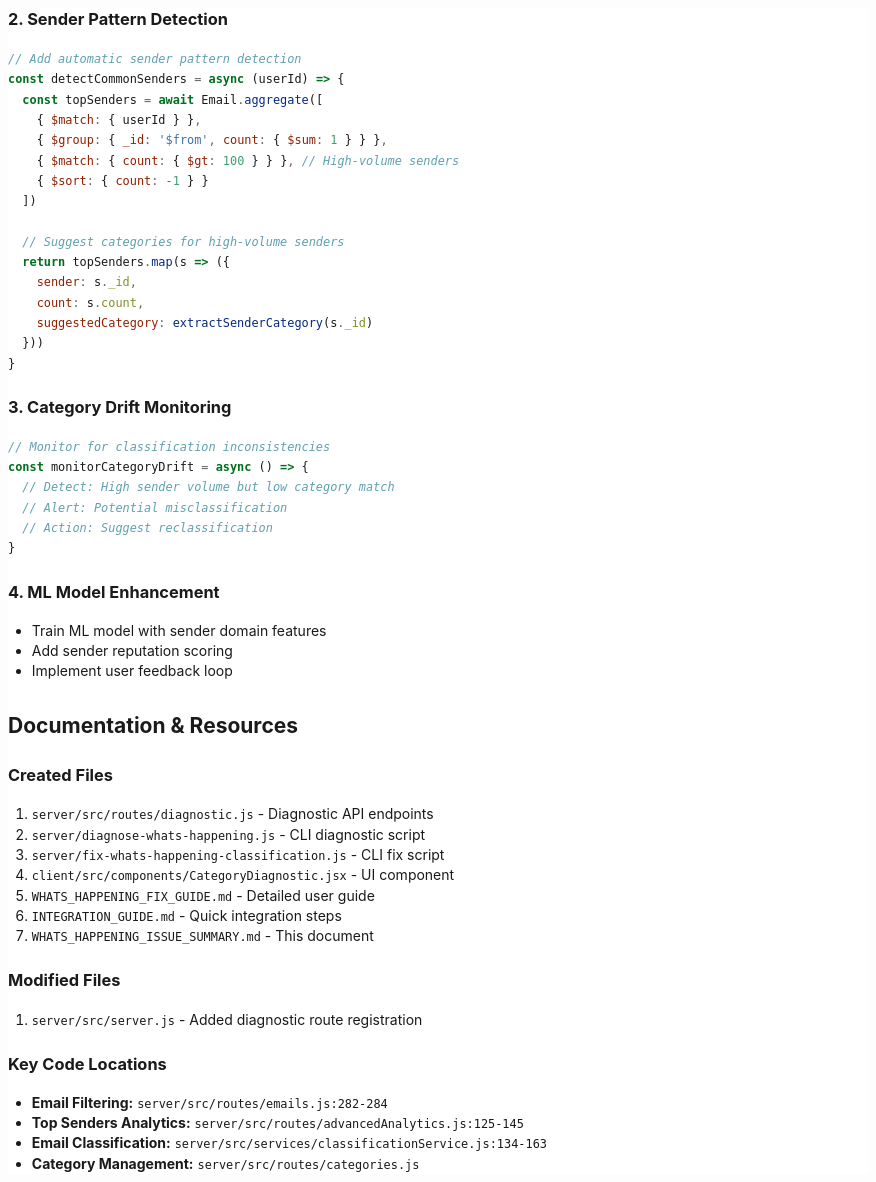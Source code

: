 ### 2. Sender Pattern Detection
```javascript
// Add automatic sender pattern detection
const detectCommonSenders = async (userId) => {
  const topSenders = await Email.aggregate([
    { $match: { userId } },
    { $group: { _id: '$from', count: { $sum: 1 } } },
    { $match: { count: { $gt: 100 } } }, // High-volume senders
    { $sort: { count: -1 } }
  ])
  
  // Suggest categories for high-volume senders
  return topSenders.map(s => ({ 
    sender: s._id, 
    count: s.count,
    suggestedCategory: extractSenderCategory(s._id)
  }))
}
```

### 3. Category Drift Monitoring
```javascript
// Monitor for classification inconsistencies
const monitorCategoryDrift = async () => {
  // Detect: High sender volume but low category match
  // Alert: Potential misclassification
  // Action: Suggest reclassification
}
```

### 4. ML Model Enhancement
- Train ML model with sender domain features
- Add sender reputation scoring
- Implement user feedback loop

## Documentation & Resources

### Created Files
1. `server/src/routes/diagnostic.js` - Diagnostic API endpoints
2. `server/diagnose-whats-happening.js` - CLI diagnostic script
3. `server/fix-whats-happening-classification.js` - CLI fix script
4. `client/src/components/CategoryDiagnostic.jsx` - UI component
5. `WHATS_HAPPENING_FIX_GUIDE.md` - Detailed user guide
6. `INTEGRATION_GUIDE.md` - Quick integration steps
7. `WHATS_HAPPENING_ISSUE_SUMMARY.md` - This document

### Modified Files
1. `server/src/server.js` - Added diagnostic route registration

### Key Code Locations
- **Email Filtering:** `server/src/routes/emails.js:282-284`
- **Top Senders Analytics:** `server/src/routes/advancedAnalytics.js:125-145`
- **Email Classification:** `server/src/services/classificationService.js:134-163`
- **Category Management:** `server/src/routes/categories.js`
